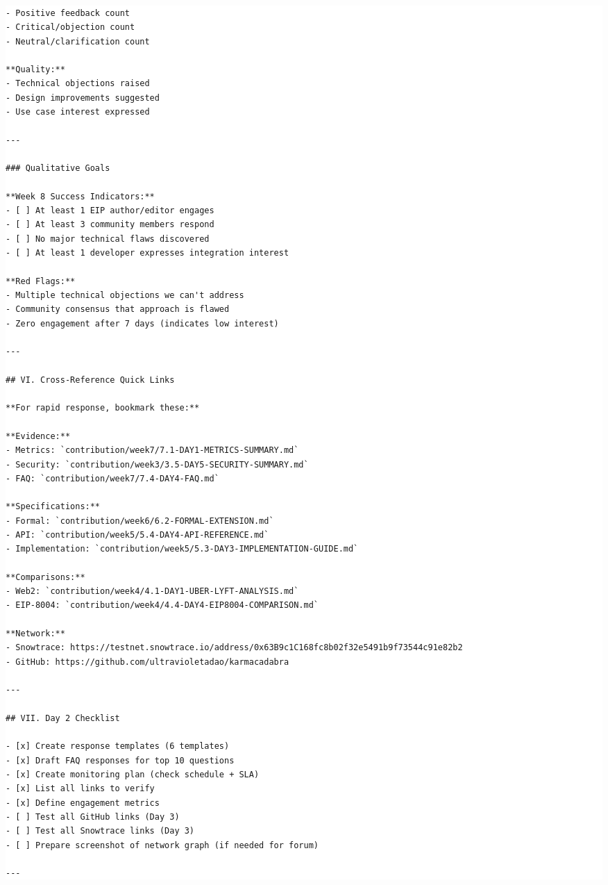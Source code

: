 ```
- Positive feedback count
- Critical/objection count
- Neutral/clarification count

**Quality:**
- Technical objections raised
- Design improvements suggested
- Use case interest expressed

---

### Qualitative Goals

**Week 8 Success Indicators:**
- [ ] At least 1 EIP author/editor engages
- [ ] At least 3 community members respond
- [ ] No major technical flaws discovered
- [ ] At least 1 developer expresses integration interest

**Red Flags:**
- Multiple technical objections we can't address
- Community consensus that approach is flawed
- Zero engagement after 7 days (indicates low interest)

---

## VI. Cross-Reference Quick Links

**For rapid response, bookmark these:**

**Evidence:**
- Metrics: `contribution/week7/7.1-DAY1-METRICS-SUMMARY.md`
- Security: `contribution/week3/3.5-DAY5-SECURITY-SUMMARY.md`
- FAQ: `contribution/week7/7.4-DAY4-FAQ.md`

**Specifications:**
- Formal: `contribution/week6/6.2-FORMAL-EXTENSION.md`
- API: `contribution/week5/5.4-DAY4-API-REFERENCE.md`
- Implementation: `contribution/week5/5.3-DAY3-IMPLEMENTATION-GUIDE.md`

**Comparisons:**
- Web2: `contribution/week4/4.1-DAY1-UBER-LYFT-ANALYSIS.md`
- EIP-8004: `contribution/week4/4.4-DAY4-EIP8004-COMPARISON.md`

**Network:**
- Snowtrace: https://testnet.snowtrace.io/address/0x63B9c1C168fc8b02f32e5491b9f73544c91e82b2
- GitHub: https://github.com/ultravioletadao/karmacadabra

---

## VII. Day 2 Checklist

- [x] Create response templates (6 templates)
- [x] Draft FAQ responses for top 10 questions
- [x] Create monitoring plan (check schedule + SLA)
- [x] List all links to verify
- [x] Define engagement metrics
- [ ] Test all GitHub links (Day 3)
- [ ] Test all Snowtrace links (Day 3)
- [ ] Prepare screenshot of network graph (if needed for forum)

---

```